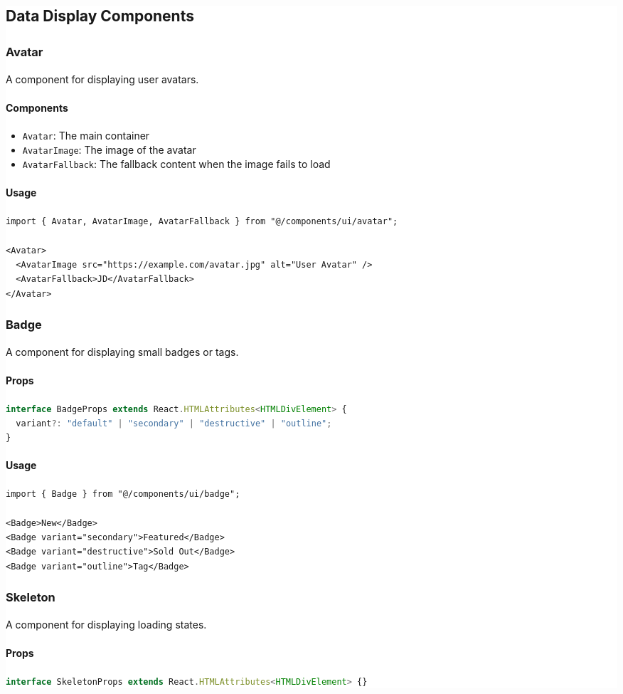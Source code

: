 ## Data Display Components

### Avatar

A component for displaying user avatars.

#### Components

- `Avatar`: The main container
- `AvatarImage`: The image of the avatar
- `AvatarFallback`: The fallback content when the image fails to load

#### Usage

```tsx
import { Avatar, AvatarImage, AvatarFallback } from "@/components/ui/avatar";

<Avatar>
  <AvatarImage src="https://example.com/avatar.jpg" alt="User Avatar" />
  <AvatarFallback>JD</AvatarFallback>
</Avatar>
```

### Badge

A component for displaying small badges or tags.

#### Props

```typescript
interface BadgeProps extends React.HTMLAttributes<HTMLDivElement> {
  variant?: "default" | "secondary" | "destructive" | "outline";
}
```

#### Usage

```tsx
import { Badge } from "@/components/ui/badge";

<Badge>New</Badge>
<Badge variant="secondary">Featured</Badge>
<Badge variant="destructive">Sold Out</Badge>
<Badge variant="outline">Tag</Badge>
```

### Skeleton

A component for displaying loading states.

#### Props

```typescript
interface SkeletonProps extends React.HTMLAttributes<HTMLDivElement> {}
```
